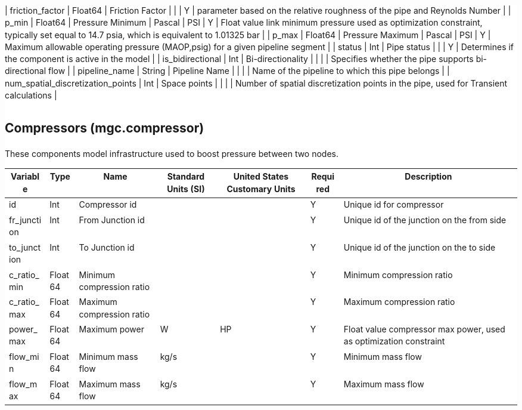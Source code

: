 | friction_factor                   | Float64 | Friction Factor   |                     |                               | Y | parameter based on the relative roughness of the pipe and Reynolds Number                                                               |
| p_min                             | Float64 | Pressure Minimum  | Pascal              | PSI                           | Y | Float value link minimum pressure used as optimization constraint, typically set equal to 14.7 psia, which is equivalent to 1.01325 bar |
| p_max                             | Float64 | Pressure Maximum  | Pascal              | PSI                           | Y | Maximum allowable operating pressure (MAOP,psig) for a given pipeline segment                                                           |
| status                            | Int     | Pipe status       |                     |                               | Y | Determines if the component is active in the model                                                                                      |
| is_bidirectional                  | Int     | Bi-directionality |                     |                               |                    | Specifies whether the pipe supports bi-directional flow                                                                                 |
| pipeline_name                     | String  | Pipeline Name     |                     |                               |                    | Name of the pipeline to which this pipe belongs                                                                                         |
| num\_spatial\_discretization_points | Int     | Space points      |                     |                               |                    | Number of spatial discretization points in the pipe, used for Transient calculations                                                    |

## Compressors (mgc.compressor)

These components model infrastructure used to boost pressure between two nodes.

| Variable                       | Type    | Name                             | Standard Units (SI) | United States Customary Units | Required           | Description                                                                                                                                                                                                                                             |
| ------------------------------ | ------- | -------------------------------- | ------------------- | ----------------------------- | ------------------ | ------------------------------------------------------------------------------------------------------------------------------------------------------------------------------------------------------------------------------------------------------- |
| id                             | Int     | Compressor id                    |                     |                               | Y | Unique id for compressor                                                                                                                                                                                                                                |
| fr_junction                    | Int     | From Junction id                 |                     |                               | Y | Unique id of the junction on the from side                                                                                                                                                                                                              |
| to_junction                    | Int     | To Junction id                   |                     |                               | Y | Unique id of the junction on the to side                                                                                                                                                                                                                |
| c\_ratio\_min                    | Float64 | Minimum compression ratio        |                     |                               | Y | Minimum compression ratio                                                                                                                                                                                                                               |
| c\_ratio\_max                    | Float64 | Maximum compression ratio        |                     |                               | Y | Maximum compression ratio                                                                                                                                                                                                                               |
| power_max                      | Float64 | Maximum power                    | W                   | HP                            | Y | Float value compressor max power, used as optimization constraint                                                                                                                                                                                       |
| flow_min                       | Float64 | Minimum mass flow                | kg/s                |                               | Y | Minimum mass flow                                                                                                                                                                                                                                       |
| flow_max                       | Float64 | Maximum mass flow                | kg/s                |                               | Y | Maximum mass flow                                                                                                                                                                                                                                       |